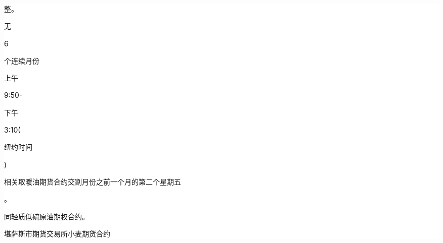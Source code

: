 



整。





无






6


个连续月份





上午


9:50-


下午


3:10(


纽约时间


)




相关取暖油期货合约交割月份之前一个月的第二个星期五





。





同轻质低硫原油期权合约。





  

 







堪萨斯市期货交易所小麦期货合约





